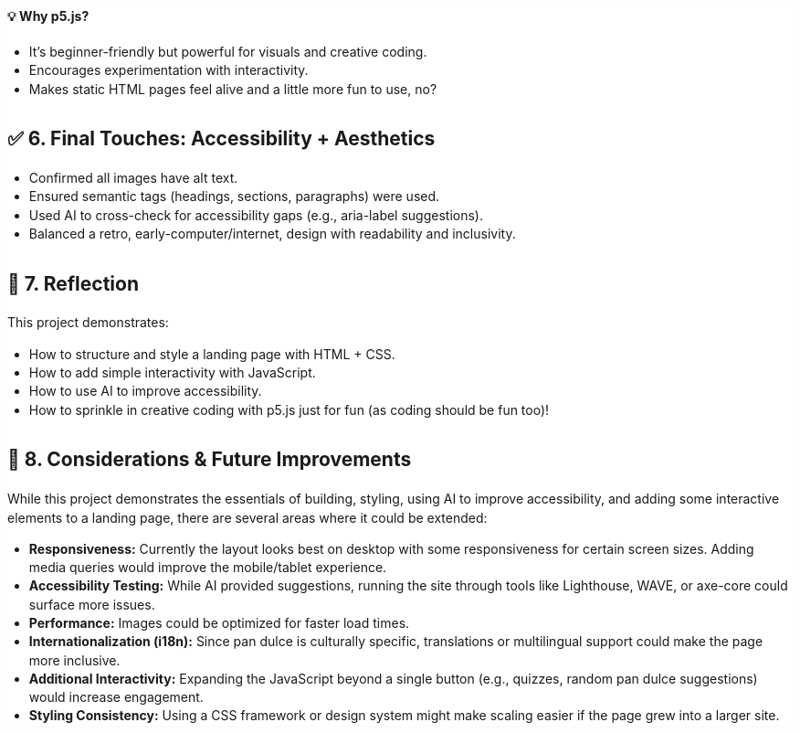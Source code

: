 #### 💡 Why p5.js?

- It’s beginner-friendly but powerful for visuals and creative coding.
- Encourages experimentation with interactivity.
- Makes static HTML pages feel alive and a little more fun to use, no?

## ✅ 6. Final Touches: Accessibility + Aesthetics

- Confirmed all images have alt text.
- Ensured semantic tags (headings, sections, paragraphs) were used.
- Used AI to cross-check for accessibility gaps (e.g., aria-label suggestions).
- Balanced a retro, early-computer/internet, design with readability and inclusivity.

## 🤔 7. Reflection

This project demonstrates:

- How to structure and style a landing page with HTML + CSS.
- How to add simple interactivity with JavaScript.
- How to use AI to improve accessibility.
- How to sprinkle in creative coding with p5.js just for fun (as coding should be fun too)!


## 🚀 8. Considerations & Future Improvements

While this project demonstrates the essentials of building, styling, using AI to improve accessibility, and adding some interactive elements to a landing page, there are several areas where it could be extended:

- **Responsiveness:** Currently the layout looks best on desktop with some responsiveness for certain screen sizes. Adding media queries would improve the mobile/tablet experience.  
- **Accessibility Testing:** While AI provided suggestions, running the site through tools like Lighthouse, WAVE, or axe-core could surface more issues.  
- **Performance:** Images could be optimized for faster load times.  
- **Internationalization (i18n):** Since pan dulce is culturally specific, translations or multilingual support could make the page more inclusive.  
- **Additional Interactivity:** Expanding the JavaScript beyond a single button (e.g., quizzes, random pan dulce suggestions) would increase engagement.  
- **Styling Consistency:** Using a CSS framework or design system might make scaling easier if the page grew into a larger site.  

